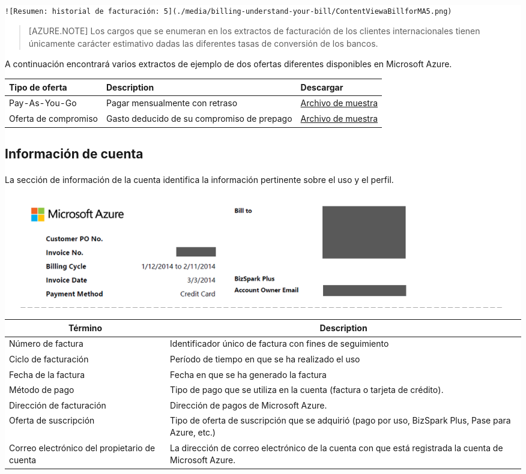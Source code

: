     ![Resumen: historial de facturación: 5](./media/billing-understand-your-bill/ContentViewaBillforMA5.png)


> [AZURE.NOTE] Los cargos que se enumeran en los extractos de facturación de los clientes internacionales tienen únicamente carácter estimativo dadas las diferentes tasas de conversión de los bancos.

A continuación encontrará varios extractos de ejemplo de dos ofertas diferentes disponibles en Microsoft Azure.

 Tipo de oferta | Description | Descargar |
 :--------- |:-------- | :-------|
Pay-As-You-Go | Pagar mensualmente con retraso | [Archivo de muestra](https://azurepricing.blob.core.windows.net/sampleinvoices/Microsoft_Azure_ccinvoice_Sample.pdf)
Oferta de compromiso | Gasto deducido de su compromiso de prepago | [Archivo de muestra](https://azurepricing.blob.core.windows.net/sampleinvoices/Microsoft_Azure_invoice_Sample.pdf)

## Información de cuenta

La sección de información de la cuenta identifica la información pertinente sobre el uso y el perfil.

![encabezado](./media/billing-understand-your-bill/Header.png)

| Término | Description |
|---------------------|-----------------------------------------------------------------------------------------------------|
| Número de factura | Identificador único de factura con fines de seguimiento |
| Ciclo de facturación | Período de tiempo en que se ha realizado el uso |
| Fecha de la factura | Fecha en que se ha generado la factura |
| Método de pago | Tipo de pago que se utiliza en la cuenta (factura o tarjeta de crédito). |
| Dirección de facturación | Dirección de pagos de Microsoft Azure. |
| Oferta de suscripción | Tipo de oferta de suscripción que se adquirió (pago por uso, BizSpark Plus, Pase para Azure, etc.) |
| Correo electrónico del propietario de cuenta | La dirección de correo electrónico de la cuenta con que está registrada la cuenta de Microsoft Azure. |

